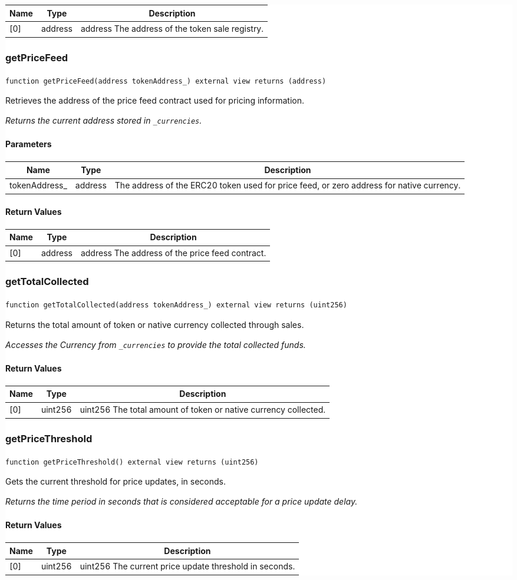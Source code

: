 | Name | Type | Description |
| ---- | ---- | ----------- |
| [0] | address | address The address of the token sale registry. |

### getPriceFeed

```solidity
function getPriceFeed(address tokenAddress_) external view returns (address)
```

Retrieves the address of the price feed contract used for pricing information.

_Returns the current address stored in `_currencies`._

#### Parameters

| Name | Type | Description |
| ---- | ---- | ----------- |
| tokenAddress_ | address | The address of the ERC20 token used for price feed, or zero address for native currency. |

#### Return Values

| Name | Type | Description |
| ---- | ---- | ----------- |
| [0] | address | address The address of the price feed contract. |

### getTotalCollected

```solidity
function getTotalCollected(address tokenAddress_) external view returns (uint256)
```

Returns the total amount of token or native currency collected through sales.

_Accesses the Currency from `_currencies` to provide the total collected funds._

#### Return Values

| Name | Type | Description |
| ---- | ---- | ----------- |
| [0] | uint256 | uint256 The total amount of token or native currency collected. |

### getPriceThreshold

```solidity
function getPriceThreshold() external view returns (uint256)
```

Gets the current threshold for price updates, in seconds.

_Returns the time period in seconds that is considered acceptable for a price update delay._

#### Return Values

| Name | Type | Description |
| ---- | ---- | ----------- |
| [0] | uint256 | uint256 The current price update threshold in seconds. |
